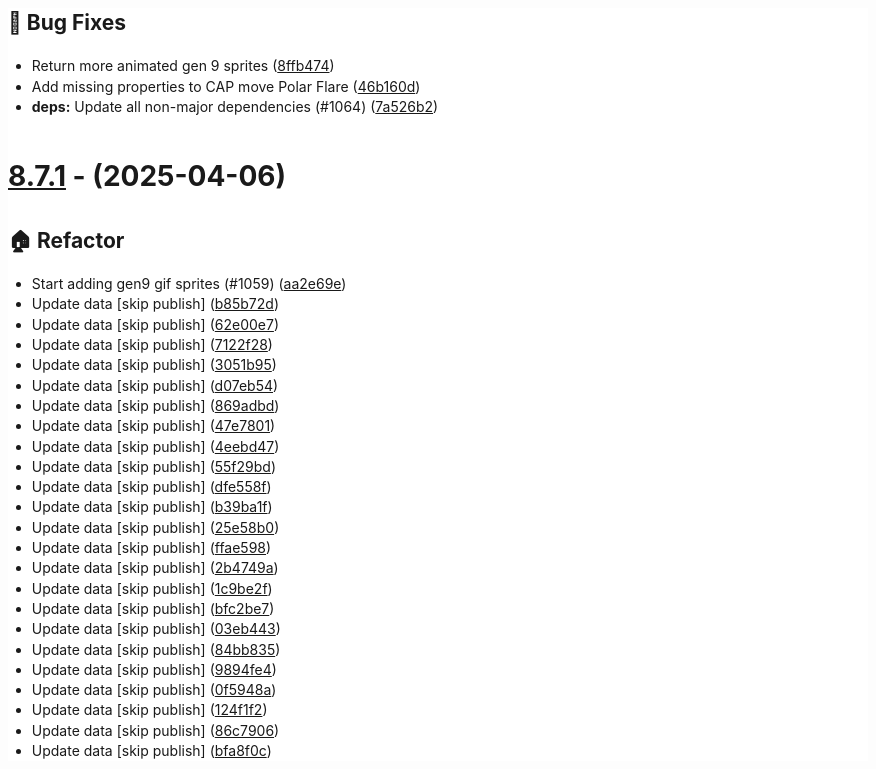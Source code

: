 ## 🐛 Bug Fixes

- Return more animated gen 9 sprites ([8ffb474](https://github.com/favware/graphql-pokemon/commit/8ffb4746d3c0b09557ec7cf0a13b96196826da7d))
- Add missing properties to CAP move Polar Flare ([46b160d](https://github.com/favware/graphql-pokemon/commit/46b160d07e098bb36f5a1a78a36497c8c2ad5c40))
- **deps:** Update all non-major dependencies (#1064) ([7a526b2](https://github.com/favware/graphql-pokemon/commit/7a526b2632307bd24011181b905d06bc2fe32b71))

# [8.7.1](https://github.com/favware/graphql-pokemon/compare/v8.7.0...v8.7.1) - (2025-04-06)

## 🏠 Refactor

- Start adding gen9 gif sprites (#1059) ([aa2e69e](https://github.com/favware/graphql-pokemon/commit/aa2e69eeec966da1cbb89be1a4ac74c9594db679))
- Update data [skip publish] ([b85b72d](https://github.com/favware/graphql-pokemon/commit/b85b72d7bd67bc566cd991e5d92912cd9bc22f90))
- Update data [skip publish] ([62e00e7](https://github.com/favware/graphql-pokemon/commit/62e00e7d6284efc6cdb0fa62860efd9845e0122f))
- Update data [skip publish] ([7122f28](https://github.com/favware/graphql-pokemon/commit/7122f28d709bd41cc88f47474a07f9d5b342560d))
- Update data [skip publish] ([3051b95](https://github.com/favware/graphql-pokemon/commit/3051b95ff6111289af803a262680f3060d8a379d))
- Update data [skip publish] ([d07eb54](https://github.com/favware/graphql-pokemon/commit/d07eb5474a5d4a327c3ff969dd21b67e625d1233))
- Update data [skip publish] ([869adbd](https://github.com/favware/graphql-pokemon/commit/869adbda67ee93b49c3f3f52ea67cc2353b8765e))
- Update data [skip publish] ([47e7801](https://github.com/favware/graphql-pokemon/commit/47e78012a7a998460bed2ea676dd3866fc65b589))
- Update data [skip publish] ([4eebd47](https://github.com/favware/graphql-pokemon/commit/4eebd47450a4ef7850762b1943a6317c468e6b07))
- Update data [skip publish] ([55f29bd](https://github.com/favware/graphql-pokemon/commit/55f29bd73f06ee602973e4ce0ecc403f1233798e))
- Update data [skip publish] ([dfe558f](https://github.com/favware/graphql-pokemon/commit/dfe558f61b0586f004e42d5481f3e52310a0ab90))
- Update data [skip publish] ([b39ba1f](https://github.com/favware/graphql-pokemon/commit/b39ba1fcf8a3b87858b93b59c584a9cdacdbde33))
- Update data [skip publish] ([25e58b0](https://github.com/favware/graphql-pokemon/commit/25e58b09f314f6dac49956e5fac5edccda4315e3))
- Update data [skip publish] ([ffae598](https://github.com/favware/graphql-pokemon/commit/ffae5985de96adc0b1b5020b475918fb4afd62b9))
- Update data [skip publish] ([2b4749a](https://github.com/favware/graphql-pokemon/commit/2b4749a5d9575158300910384bdce434dc5f999c))
- Update data [skip publish] ([1c9be2f](https://github.com/favware/graphql-pokemon/commit/1c9be2fa62cbab4de958f27b3a052f4a0543ef6c))
- Update data [skip publish] ([bfc2be7](https://github.com/favware/graphql-pokemon/commit/bfc2be7045b13827dc6d43193b2d9e53d388112b))
- Update data [skip publish] ([03eb443](https://github.com/favware/graphql-pokemon/commit/03eb44350fb399161a04725eb3878cfd2e031b9f))
- Update data [skip publish] ([84bb835](https://github.com/favware/graphql-pokemon/commit/84bb8355c65a3640170212c4d17f1e82221b845e))
- Update data [skip publish] ([9894fe4](https://github.com/favware/graphql-pokemon/commit/9894fe400965dfb93b40f6fb03c42c5906191c87))
- Update data [skip publish] ([0f5948a](https://github.com/favware/graphql-pokemon/commit/0f5948a47b9bd20e89856c4370dfc8fb0b28711f))
- Update data [skip publish] ([124f1f2](https://github.com/favware/graphql-pokemon/commit/124f1f2e388262b746f3e300eaa9254e80186fee))
- Update data [skip publish] ([86c7906](https://github.com/favware/graphql-pokemon/commit/86c79066d7ed7e4998818556984a81d97872a323))
- Update data [skip publish] ([bfa8f0c](https://github.com/favware/graphql-pokemon/commit/bfa8f0c5da1b66b4df5e2a8e1f5a32675f4fd768))